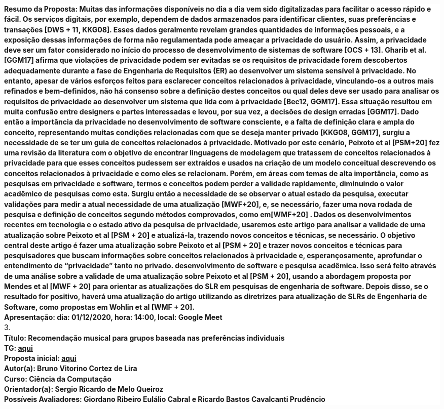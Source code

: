    **Resumo da Proposta: Muitas das informações disponíveis no dia a dia vem sido digitalizadas para facilitar o acesso rápido e fácil. Os serviços digitais, por exemplo, dependem de dados armazenados para identificar clientes, suas preferências e transações \[DWS \+ 11, KKG08\]. Esses dados geralmente revelam grandes quantidades de informações pessoais, e a exposição dessas informações de forma não regulamentada pode ameaçar a privacidade do usuário. Assim, a privacidade deve ser um fator considerado no início do processo de desenvolvimento de sistemas de software \[OCS \+ 13\]. Gharib et al. \[GGM17\] afirma que violações de privacidade podem ser evitadas se os requisitos de privacidade forem descobertos adequadamente durante a fase de Engenharia de Requisitos (ER) ao desenvolver um sistema sensível à privacidade. No entanto, apesar de vários esforços feitos para esclarecer conceitos relacionados à privacidade, vinculando-os a outros mais refinados e bem-definidos, não há consenso sobre a definição destes conceitos ou qual deles deve ser usado para analisar os requisitos de privacidade ao desenvolver um sistema que lida com à privacidade \[Bec12, GGM17\]. Essa situação resultou em muita confusão entre designers e partes interessadas e levou, por sua vez, a decisões de design erradas \[GGM17\]. Dado então a importância da privacidade no desenvolvimento de software consciente, e a falta de definição clara e ampla do conceito, representando muitas condições relacionadas com que se deseja manter privado \[KKG08, GGM17\], surgiu a necessidade de se ter um guia de conceitos relacionados à privacidade. Motivado por este cenário, ​Peixoto et al \[PSM+20\] ​fez uma revisão da literatura com o objetivo de encontrar linguagens de modelagem que tratassem de conceitos relacionados à privacidade para que esses conceitos pudessem ser extraídos e usados ​​na criação de um modelo conceitual descrevendo os conceitos relacionados à privacidade e como eles se relacionam. Porém, em áreas com temas de alta importância, como as pesquisas em privacidade e software, termos e conceitos podem perder a validade rapidamente, diminuindo o valor acadêmico de pesquisas como esta. Surgiu então a necessidade de se observar o atual estado da pesquisa, executar validações para medir a atual necessidade de uma atualização \[MWF+20\], e, se necessário, fazer uma nova rodada de pesquisa e definição de conceitos segundo métodos comprovados, como em​ \[WMF+20\]​ . Dados os desenvolvimentos recentes em tecnologia e o estado ativo da pesquisa de privacidade, usaremos este artigo para analisar a validade de uma atualização sobre Peixoto et al \[PSM \+ 20\] e atualizá-la, trazendo novos conceitos e técnicas, se necessário. O objetivo central deste artigo é fazer uma atualização sobre Peixoto et al \[PSM \+ 20\] e trazer novos conceitos e técnicas para pesquisadores que buscam informações sobre conceitos relacionados à privacidade e, esperançosamente, aprofundar o entendimento de “privacidade” tanto no privado. desenvolvimento de software e pesquisa acadêmica. Isso será feito através de uma análise sobre a validade de uma atualização sobre Peixoto et al \[PSM \+ 20\], usando a abordagem proposta por Mendes et al \[MWF \+ 20\] para orientar as atualizações do SLR em pesquisas de engenharia de software. Depois disso, se o resultado for positivo, haverá uma atualização do artigo utilizando as diretrizes para atualização de SLRs de Engenharia de Software, como propostas em Wohlin et al \[WMF \+ 20\].**  
   **Apresentação: dia: 01/12/2020, hora: 14:00, local: Google Meet**  
3.   
   **Título: Recomendação musical para grupos baseada nas preferências individuais**  
   **TG: [aqui](https://www.cin.ufpe.br/~tg/2020-3/TG_CC/tg_bvcl.pdf)**  
   **Proposta inicial: [aqui](https://www.cin.ufpe.br/~tg/2020-3/propostas_CC/prop_bvcl.pdf)**  
   **Autor(a): Bruno Vitorino Cortez de Lira**  
   **Curso: Ciência da Computação**  
   **Orientador(a):​ Sergio Ricardo de Melo Queiroz**  
   **Possíveis Avaliadores: Giordano Ribeiro Eulálio Cabral e Ricardo Bastos Cavalcanti Prudêncio**  